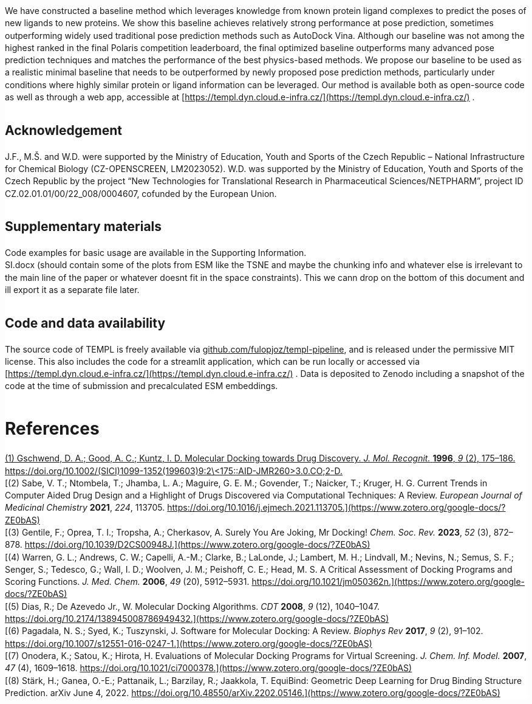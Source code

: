 We have constructed a baseline method which leverages knowledge from known protein ligand complexes to predict the poses of new ligands to new proteins. We show this baseline achieves relatively strong performance at pose prediction, sometimes outperforming widely used traditional pose prediction methods such as AutoDock Vina. Although our baseline was not among the highest ranked in the final Polaris competition leaderboard, the final optimized baseline outperforms many advanced pose prediction techniques and matches the performance of the best physics-based methods. We propose our baseline to be used as a realistic minimal baseline that needs to be outperformed by newly proposed pose prediction methods, particularly under conditions where highly similar protein or ligand information can be leveraged. Our method is available both as open-source code as well as through a web app, accessible at [https://templ.dyn.cloud.e-infra.cz/](https://templ.dyn.cloud.e-infra.cz/) . 

## Acknowledgement

J.F., M.Š. and W.D. were supported by the Ministry of Education, Youth and Sports of the Czech Republic – National Infrastructure for Chemical Biology (CZ-OPENSCREEN, LM2023052). W.D. was supported by the Ministry of Education, Youth and Sports of the Czech Republic by the project “New Technologies for Translational Research in Pharmaceutical Sciences/NETPHARM”, project ID CZ.02.01.01/00/22\_008/0004607, cofunded by the European Union. 

## Supplementary materials

Code examples for basic usage are available in the Supporting Information.  
SI.docx (should contain some of the plots from ESM like the TSNE and maybe the chunking info and whatever else is irrelevant to the main line of the paper or whatever doesnt fit in the space constraints). This we cann drop on the bottom of this document and ill export it as a separate file later.

## Code and data availability

The source code of TEMPL is freely available via [github.com/fulopjoz/templ-pipeline](http://github.com/fulopjoz/templ-pipeline), and is released under the permissive MIT license. This also includes the code for a streamlit application, which can be run locally or accessed via [https://templ.dyn.cloud.e-infra.cz/](https://templ.dyn.cloud.e-infra.cz/) . Data is deposited to Zenodo including a snapshot of the code at the time of submission and precalculated ESM embeddings. 

# References

[(1)	Gschwend, D. A.; Good, A. C.; Kuntz, I. D. Molecular Docking towards Drug Discovery. *J. Mol. Recognit.* **1996**, *9* (2), 175–186. https://doi.org/10.1002/(SICI)1099-1352(199603)9:2\<175::AID-JMR260\>3.0.CO;2-D.](https://www.zotero.org/google-docs/?ZE0bAS)  
[(2)	Sabe, V. T.; Ntombela, T.; Jhamba, L. A.; Maguire, G. E. M.; Govender, T.; Naicker, T.; Kruger, H. G. Current Trends in Computer Aided Drug Design and a Highlight of Drugs Discovered via Computational Techniques: A Review. *European Journal of Medicinal Chemistry* **2021**, *224*, 113705\. https://doi.org/10.1016/j.ejmech.2021.113705.](https://www.zotero.org/google-docs/?ZE0bAS)  
[(3)	Gentile, F.; Oprea, T. I.; Tropsha, A.; Cherkasov, A. Surely You Are Joking, Mr Docking\! *Chem. Soc. Rev.* **2023**, *52* (3), 872–878. https://doi.org/10.1039/D2CS00948J.](https://www.zotero.org/google-docs/?ZE0bAS)  
[(4)	Warren, G. L.; Andrews, C. W.; Capelli, A.-M.; Clarke, B.; LaLonde, J.; Lambert, M. H.; Lindvall, M.; Nevins, N.; Semus, S. F.; Senger, S.; Tedesco, G.; Wall, I. D.; Woolven, J. M.; Peishoff, C. E.; Head, M. S. A Critical Assessment of Docking Programs and Scoring Functions. *J. Med. Chem.* **2006**, *49* (20), 5912–5931. https://doi.org/10.1021/jm050362n.](https://www.zotero.org/google-docs/?ZE0bAS)  
[(5)	Dias, R.; De Azevedo Jr., W. Molecular Docking Algorithms. *CDT* **2008**, *9* (12), 1040–1047. https://doi.org/10.2174/138945008786949432.](https://www.zotero.org/google-docs/?ZE0bAS)  
[(6)	Pagadala, N. S.; Syed, K.; Tuszynski, J. Software for Molecular Docking: A Review. *Biophys Rev* **2017**, *9* (2), 91–102. https://doi.org/10.1007/s12551-016-0247-1.](https://www.zotero.org/google-docs/?ZE0bAS)  
[(7)	Onodera, K.; Satou, K.; Hirota, H. Evaluations of Molecular Docking Programs for Virtual Screening. *J. Chem. Inf. Model.* **2007**, *47* (4), 1609–1618. https://doi.org/10.1021/ci7000378.](https://www.zotero.org/google-docs/?ZE0bAS)  
[(8)	Stärk, H.; Ganea, O.-E.; Pattanaik, L.; Barzilay, R.; Jaakkola, T. EquiBind: Geometric Deep Learning for Drug Binding Structure Prediction. arXiv June 4, 2022\. https://doi.org/10.48550/arXiv.2202.05146.](https://www.zotero.org/google-docs/?ZE0bAS)  